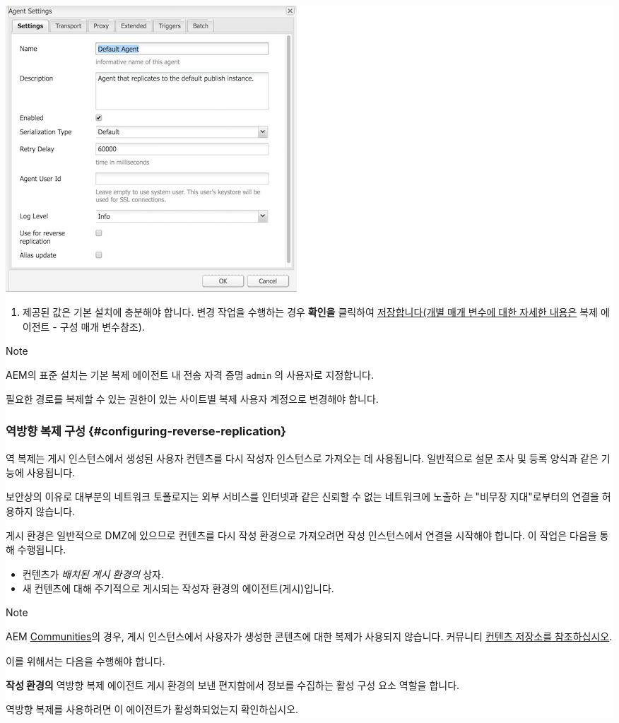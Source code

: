    ![chlimage_1-22](assets/chlimage_1-22.png)

1. 제공된 값은 기본 설치에 충분해야 합니다. 변경 작업을 수행하는 경우 **확인을** 클릭하여 [저장합니다(개별 매개 변수에 대한 자세한 내용은](#replication-agents-configuration-parameters) 복제 에이전트 - 구성 매개 변수참조).

>[!NOTE]
>
>AEM의 표준 설치는 기본 복제 에이전트 내 전송 자격 증명 `admin` 의 사용자로 지정합니다.
>
>필요한 경로를 복제할 수 있는 권한이 있는 사이트별 복제 사용자 계정으로 변경해야 합니다.

### 역방향 복제 구성 {#configuring-reverse-replication}

역 복제는 게시 인스턴스에서 생성된 사용자 컨텐츠를 다시 작성자 인스턴스로 가져오는 데 사용됩니다. 일반적으로 설문 조사 및 등록 양식과 같은 기능에 사용됩니다.

보안상의 이유로 대부분의 네트워크 토폴로지는 외부 서비스를 인터넷과 같은 신뢰할 수 없는 네트워크에 노출하 *는* &quot;비무장 지대&quot;로부터의 연결을 허용하지 않습니다.

게시 환경은 일반적으로 DMZ에 있으므로 컨텐츠를 다시 작성 환경으로 가져오려면 작성 인스턴스에서 연결을 시작해야 합니다. 이 작업은 다음을 통해 수행됩니다.

* 컨텐츠가 *배치된 게시 환경의* 상자.
* 새 컨텐츠에 대해 주기적으로 게시되는 작성자 환경의 에이전트(게시)입니다.

>[!NOTE]
>
>AEM [Communities](/help/communities/overview.md)의 경우, 게시 인스턴스에서 사용자가 생성한 콘텐츠에 대한 복제가 사용되지 않습니다. 커뮤니티 [컨텐츠 저장소를 참조하십시오](/help/communities/working-with-srp.md).

이를 위해서는 다음을 수행해야 합니다.

**작성 환경의** 역방향 복제 에이전트 게시 환경의 보낸 편지함에서 정보를 수집하는 활성 구성 요소 역할을 합니다.

역방향 복제를 사용하려면 이 에이전트가 활성화되었는지 확인하십시오.
